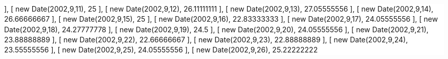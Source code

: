 ],
[
new Date(2002,9,11),
25
],
[
new Date(2002,9,12),
26.11111111
],
[
new Date(2002,9,13),
27.05555556
],
[
new Date(2002,9,14),
26.66666667
],
[
new Date(2002,9,15),
25
],
[
new Date(2002,9,16),
22.83333333
],
[
new Date(2002,9,17),
24.05555556
],
[
new Date(2002,9,18),
24.27777778
],
[
new Date(2002,9,19),
24.5
],
[
new Date(2002,9,20),
24.05555556
],
[
new Date(2002,9,21),
23.88888889
],
[
new Date(2002,9,22),
22.66666667
],
[
new Date(2002,9,23),
22.88888889
],
[
new Date(2002,9,24),
23.55555556
],
[
new Date(2002,9,25),
24.05555556
],
[
new Date(2002,9,26),
25.22222222
